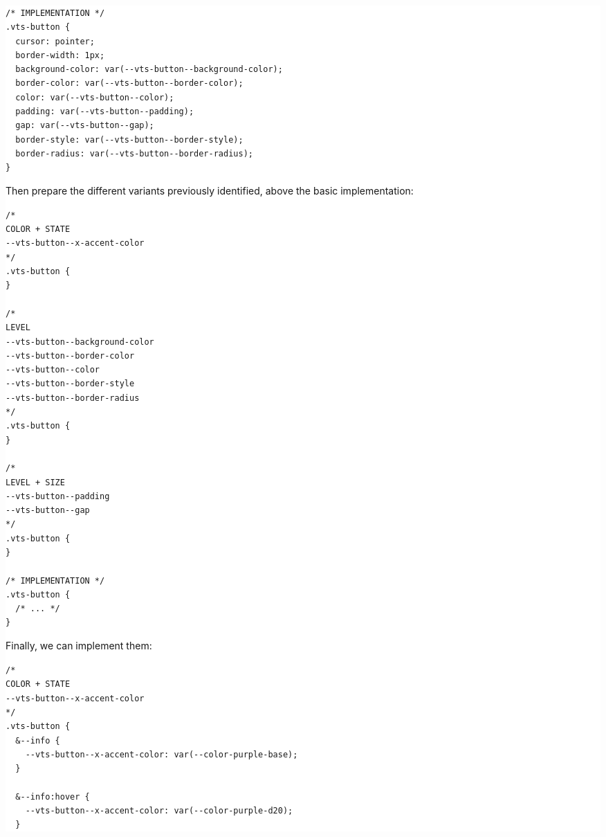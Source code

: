 ```postcss
/* IMPLEMENTATION */
.vts-button {
  cursor: pointer;
  border-width: 1px;
  background-color: var(--vts-button--background-color);
  border-color: var(--vts-button--border-color);
  color: var(--vts-button--color);
  padding: var(--vts-button--padding);
  gap: var(--vts-button--gap);
  border-style: var(--vts-button--border-style);
  border-radius: var(--vts-button--border-radius);
}
```

Then prepare the different variants previously identified, above the basic implementation:

```postcss
/*
COLOR + STATE
--vts-button--x-accent-color
*/
.vts-button {
}

/*
LEVEL
--vts-button--background-color
--vts-button--border-color
--vts-button--color
--vts-button--border-style
--vts-button--border-radius
*/
.vts-button {
}

/*
LEVEL + SIZE
--vts-button--padding
--vts-button--gap
*/
.vts-button {
}

/* IMPLEMENTATION */
.vts-button {
  /* ... */
}
```

Finally, we can implement them:

```postcss
/*
COLOR + STATE
--vts-button--x-accent-color
*/
.vts-button {
  &--info {
    --vts-button--x-accent-color: var(--color-purple-base);
  }

  &--info:hover {
    --vts-button--x-accent-color: var(--color-purple-d20);
  }

```